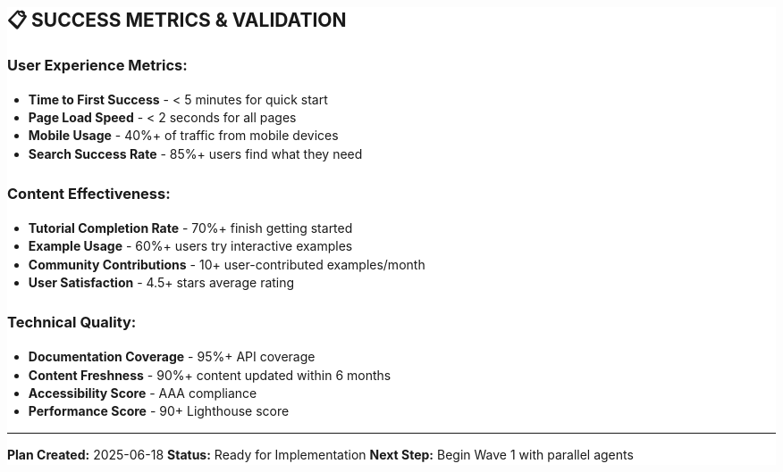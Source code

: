 ## 📋 SUCCESS METRICS & VALIDATION

### User Experience Metrics:
- **Time to First Success** - < 5 minutes for quick start
- **Page Load Speed** - < 2 seconds for all pages
- **Mobile Usage** - 40%+ of traffic from mobile devices
- **Search Success Rate** - 85%+ users find what they need

### Content Effectiveness:
- **Tutorial Completion Rate** - 70%+ finish getting started
- **Example Usage** - 60%+ users try interactive examples
- **Community Contributions** - 10+ user-contributed examples/month
- **User Satisfaction** - 4.5+ stars average rating

### Technical Quality:
- **Documentation Coverage** - 95%+ API coverage
- **Content Freshness** - 90%+ content updated within 6 months
- **Accessibility Score** - AAA compliance
- **Performance Score** - 90+ Lighthouse score

---

**Plan Created:** 2025-06-18
**Status:** Ready for Implementation
**Next Step:** Begin Wave 1 with parallel agents